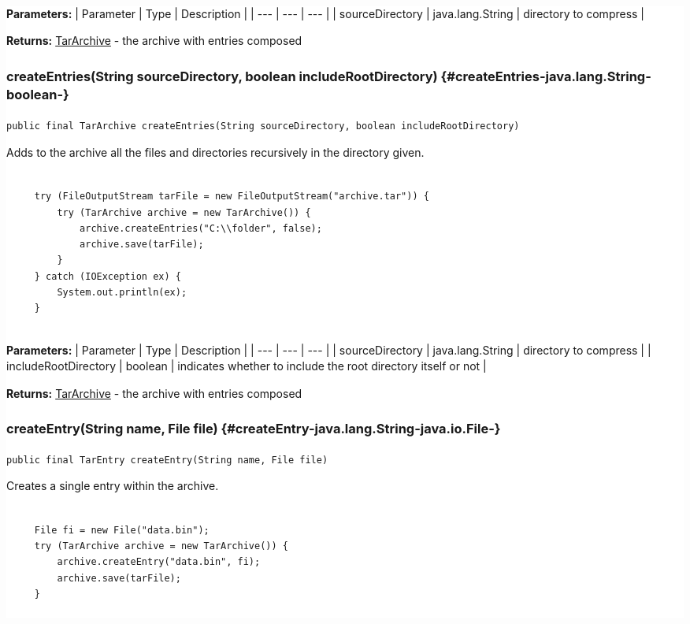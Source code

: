 

**Parameters:**
| Parameter | Type | Description |
| --- | --- | --- |
| sourceDirectory | java.lang.String | directory to compress |

**Returns:**
[TarArchive](../../com.aspose.zip/tararchive) - the archive with entries composed
### createEntries(String sourceDirectory, boolean includeRootDirectory) {#createEntries-java.lang.String-boolean-}
```
public final TarArchive createEntries(String sourceDirectory, boolean includeRootDirectory)
```


Adds to the archive all the files and directories recursively in the directory given.

```

     try (FileOutputStream tarFile = new FileOutputStream("archive.tar")) {
         try (TarArchive archive = new TarArchive()) {
             archive.createEntries("C:\\folder", false);
             archive.save(tarFile);
         }
     } catch (IOException ex) {
         System.out.println(ex);
     }
 
```



**Parameters:**
| Parameter | Type | Description |
| --- | --- | --- |
| sourceDirectory | java.lang.String | directory to compress |
| includeRootDirectory | boolean | indicates whether to include the root directory itself or not |

**Returns:**
[TarArchive](../../com.aspose.zip/tararchive) - the archive with entries composed
### createEntry(String name, File file) {#createEntry-java.lang.String-java.io.File-}
```
public final TarEntry createEntry(String name, File file)
```


Creates a single entry within the archive.

```

     File fi = new File("data.bin");
     try (TarArchive archive = new TarArchive()) {
         archive.createEntry("data.bin", fi);
         archive.save(tarFile);
     }
 
```
